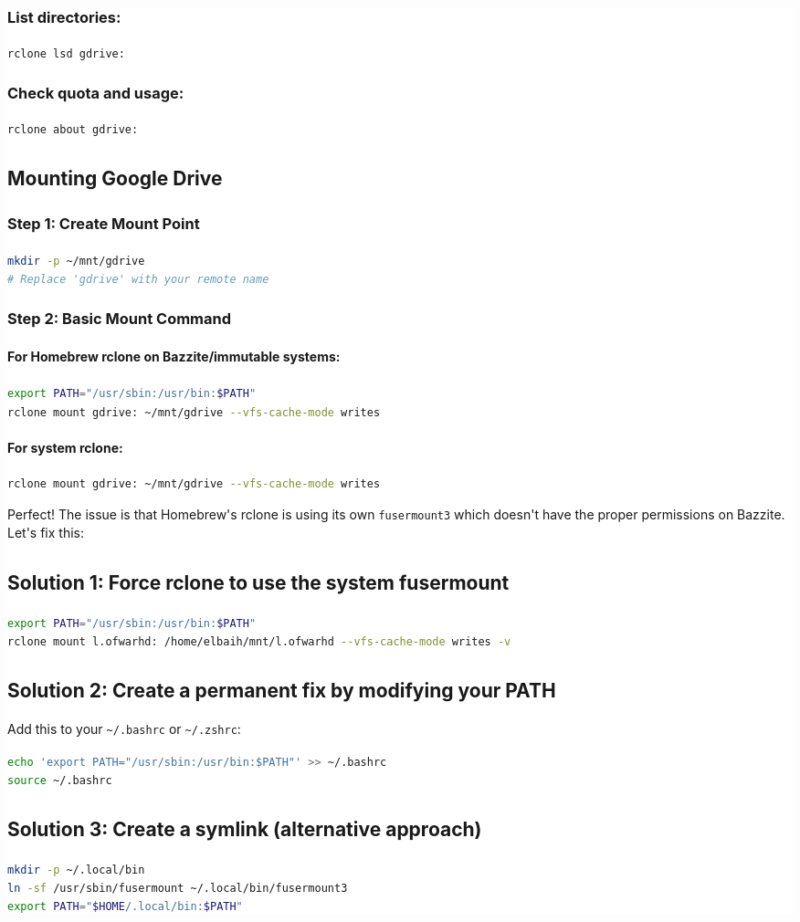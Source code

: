 ### List directories:
```bash
rclone lsd gdrive:
```

### Check quota and usage:
```bash
rclone about gdrive:
```

## Mounting Google Drive

### Step 1: Create Mount Point
```bash
mkdir -p ~/mnt/gdrive
# Replace 'gdrive' with your remote name
```

### Step 2: Basic Mount Command

#### For Homebrew rclone on Bazzite/immutable systems:
```bash
export PATH="/usr/sbin:/usr/bin:$PATH"
rclone mount gdrive: ~/mnt/gdrive --vfs-cache-mode writes
```

#### For system rclone:
```bash
rclone mount gdrive: ~/mnt/gdrive --vfs-cache-mode writes
```
Perfect! The issue is that Homebrew's rclone is using its own `fusermount3` which doesn't have the proper permissions on Bazzite. Let's fix this:

## Solution 1: Force rclone to use the system fusermount
```bash
export PATH="/usr/sbin:/usr/bin:$PATH"
rclone mount l.ofwarhd: /home/elbaih/mnt/l.ofwarhd --vfs-cache-mode writes -v
```

## Solution 2: Create a permanent fix by modifying your PATH
Add this to your `~/.bashrc` or `~/.zshrc`:
```bash
echo 'export PATH="/usr/sbin:/usr/bin:$PATH"' >> ~/.bashrc
source ~/.bashrc
```

## Solution 3: Create a symlink (alternative approach)
```bash
mkdir -p ~/.local/bin
ln -sf /usr/sbin/fusermount ~/.local/bin/fusermount3
export PATH="$HOME/.local/bin:$PATH"
```
